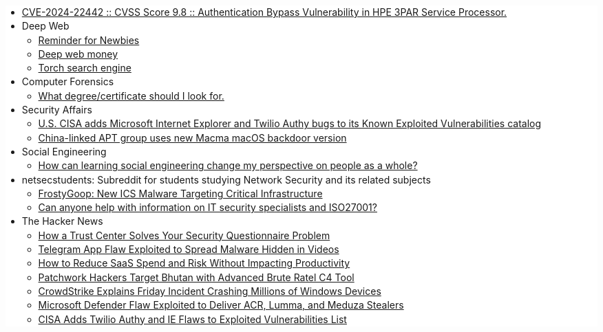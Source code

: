   - [CVE-2024-22442 :: CVSS Score 9.8 :: Authentication Bypass Vulnerability in HPE 3PAR Service Processor.](https://www.reddit.com/r/Information_Security/comments/1eat3hp/cve202422442_cvss_score_98_authentication_bypass/)
- Deep Web
  - [Reminder for Newbies](https://www.reddit.com/r/deepweb/comments/1eavp9n/reminder_for_newbies/)
  - [Deep web money](https://www.reddit.com/r/deepweb/comments/1eb61ni/deep_web_money/)
  - [Torch search engine](https://www.reddit.com/r/deepweb/comments/1eb2994/torch_search_engine/)
- Computer Forensics
  - [What degree/certificate should I look for.](https://www.reddit.com/r/computerforensics/comments/1eaqhkw/what_degreecertificate_should_i_look_for/)
- Security Affairs
  - [U.S. CISA adds Microsoft Internet Explorer and Twilio Authy bugs to its Known Exploited Vulnerabilities catalog](https://securityaffairs.com/166126/breaking-news/u-s-cisa-adds-microsoft-internet-explorer-and-twilio-authy-bugs-known-exploited-vulnerabilities-catalog.html)
  - [China-linked APT group uses new Macma macOS backdoor version](https://securityaffairs.com/166102/apt/daggerfly-macma-macos-backdoor.html)
- Social Engineering
  - [How can learning social engineering change my perspective on people as a whole?](https://www.reddit.com/r/SocialEngineering/comments/1easvwv/how_can_learning_social_engineering_change_my/)
- netsecstudents: Subreddit for students studying Network Security and its related subjects
  - [FrostyGoop: New ICS Malware Targeting Critical Infrastructure](https://www.reddit.com/r/netsecstudents/comments/1eb19ai/frostygoop_new_ics_malware_targeting_critical/)
  - [Can anyone help with information on IT security specialists and ISO27001?](https://www.reddit.com/r/netsecstudents/comments/1eb127x/can_anyone_help_with_information_on_it_security/)
- The Hacker News
  - [How a Trust Center Solves Your Security Questionnaire Problem](https://thehackernews.com/2024/07/how-trust-center-solves-your-security.html)
  - [Telegram App Flaw Exploited to Spread Malware Hidden in Videos](https://thehackernews.com/2024/07/telegram-app-flaw-exploited-to-spread.html)
  - [How to Reduce SaaS Spend and Risk Without Impacting Productivity](https://thehackernews.com/2024/07/how-to-reduce-saas-spend-and-risk.html)
  - [Patchwork Hackers Target Bhutan with Advanced Brute Ratel C4 Tool](https://thehackernews.com/2024/07/patchwork-hackers-target-bhutan-with.html)
  - [CrowdStrike Explains Friday Incident Crashing Millions of Windows Devices](https://thehackernews.com/2024/07/crowdstrike-explains-friday-windows.html)
  - [Microsoft Defender Flaw Exploited to Deliver ACR, Lumma, and Meduza Stealers](https://thehackernews.com/2024/07/microsoft-defender-flaw-exploited-to.html)
  - [CISA Adds Twilio Authy and IE Flaws to Exploited Vulnerabilities List](https://thehackernews.com/2024/07/cisa-adds-twilio-authy-and-ie-flaws-to.html)
